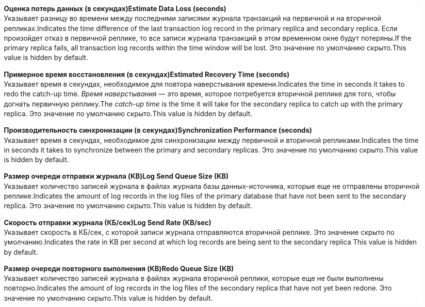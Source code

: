  <span data-ttu-id="c5194-301">**Оценка потерь данных (в секундах)**</span><span class="sxs-lookup"><span data-stu-id="c5194-301">**Estimate Data Loss (seconds)**</span></span>  
 <span data-ttu-id="c5194-302">Указывает разницу во времени между последними записями журнала транзакций на первичной и на вторичной репликах.</span><span class="sxs-lookup"><span data-stu-id="c5194-302">Indicates the time difference of the last transaction log record in the primary replica and secondary replica.</span></span> <span data-ttu-id="c5194-303">Если произойдет отказ в первичной реплике, то все записи журнала транзакций в этом временном окне будут потеряны.</span><span class="sxs-lookup"><span data-stu-id="c5194-303">If the primary replica fails, all transaction log records within the time window will be lost.</span></span> <span data-ttu-id="c5194-304">Это значение по умолчанию скрыто.</span><span class="sxs-lookup"><span data-stu-id="c5194-304">This value is hidden by default.</span></span>  
  
 <span data-ttu-id="c5194-305">**Примерное время восстановления (в секундах)**</span><span class="sxs-lookup"><span data-stu-id="c5194-305">**Estimated Recovery Time (seconds)**</span></span>  
 <span data-ttu-id="c5194-306">Указывает время в секундах, необходимое для повтора наверстывания времени.</span><span class="sxs-lookup"><span data-stu-id="c5194-306">Indicates the time in seconds it takes to redo the catch-up time.</span></span> <span data-ttu-id="c5194-307">*Время наверстывания* — это время, которое потребуется вторичной реплике для того, чтобы догнать первичную реплику.</span><span class="sxs-lookup"><span data-stu-id="c5194-307">The *catch-up time* is the time it will take for the secondary replica to catch up with the primary replica.</span></span> <span data-ttu-id="c5194-308">Это значение по умолчанию скрыто.</span><span class="sxs-lookup"><span data-stu-id="c5194-308">This value is hidden by default.</span></span>  
  
 <span data-ttu-id="c5194-309">**Производительность синхронизации (в секундах)**</span><span class="sxs-lookup"><span data-stu-id="c5194-309">**Synchronization Performance (seconds)**</span></span>  
 <span data-ttu-id="c5194-310">Указывает время в секундах, необходимое для синхронизации между первичной и вторичной репликами.</span><span class="sxs-lookup"><span data-stu-id="c5194-310">Indicates the time in seconds it takes to synchronize between the primary and secondary replicas.</span></span> <span data-ttu-id="c5194-311">Это значение по умолчанию скрыто.</span><span class="sxs-lookup"><span data-stu-id="c5194-311">This value is hidden by default.</span></span>  
  
 <span data-ttu-id="c5194-312">**Размер очереди отправки журнала (KB)**</span><span class="sxs-lookup"><span data-stu-id="c5194-312">**Log Send Queue Size (KB)**</span></span>  
 <span data-ttu-id="c5194-313">Указывает количество записей журнала в файлах журнала базы данных-источника, которые еще не отправлены вторичной реплике.</span><span class="sxs-lookup"><span data-stu-id="c5194-313">Indicates the amount of log records in the log files of the primary database that have not been sent to the secondary replica.</span></span> <span data-ttu-id="c5194-314">Это значение по умолчанию скрыто.</span><span class="sxs-lookup"><span data-stu-id="c5194-314">This value is hidden by default.</span></span>  
  
 <span data-ttu-id="c5194-315">**Скорость отправки журнала (КБ/сек)**</span><span class="sxs-lookup"><span data-stu-id="c5194-315">**Log Send Rate (KB/sec)**</span></span>  
 <span data-ttu-id="c5194-316">Указывает скорость в КБ/сек, с которой записи журнала отправляются вторичной реплике. Это значение скрыто по умолчанию.</span><span class="sxs-lookup"><span data-stu-id="c5194-316">Indicates the rate in KB per second at which log records are being sent to the secondary replica This value is hidden by default.</span></span>  
  
 <span data-ttu-id="c5194-317">**Размер очереди повторного выполнения (KB)**</span><span class="sxs-lookup"><span data-stu-id="c5194-317">**Redo Queue Size (KB)**</span></span>  
 <span data-ttu-id="c5194-318">Указывает количество записей журнала в файлах журнала вторичной реплики, которые еще не были выполнены повторно.</span><span class="sxs-lookup"><span data-stu-id="c5194-318">Indicates the amount of log records in the log files of the secondary replica that have not yet been redone.</span></span> <span data-ttu-id="c5194-319">Это значение по умолчанию скрыто.</span><span class="sxs-lookup"><span data-stu-id="c5194-319">This value is hidden by default.</span></span>  
  